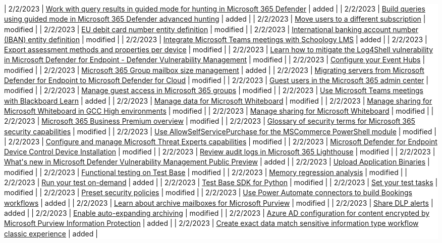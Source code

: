 | 2/2/2023 | [Work with query results in guided mode for hunting in Microsoft 365 Defender](/microsoft-365/security/defender/advanced-hunting-query-builder-results?view=o365-worldwide) | added |
| 2/2/2023 | [Build queries using guided mode in Microsoft 365 Defender advanced hunting](/microsoft-365/security/defender/advanced-hunting-query-builder?view=o365-worldwide) | added |
| 2/2/2023 | [Move users to a different subscription](/microsoft-365/commerce/subscriptions/move-users-different-subscription?view=o365-worldwide) | modified |
| 2/2/2023 | [EU debit card number entity definition](/microsoft-365/compliance/sit-defn-eu-debit-card-number?view=o365-worldwide) | modified |
| 2/2/2023 | [International banking account number (IBAN) entity definition](/microsoft-365/compliance/sit-defn-international-banking-account-number?view=o365-worldwide) | modified |
| 2/2/2023 | [Integrate Microsoft Teams meetings with Schoology LMS](/microsoft-365/lti/teams-classes-and-meetings-with-schoology?view=o365-worldwide) | added |
| 2/2/2023 | [Export assessment methods and properties per device](/microsoft-365/security/defender-endpoint/get-assessment-methods-properties?view=o365-worldwide) | modified |
| 2/2/2023 | [Learn how to mitigate the Log4Shell vulnerability in Microsoft Defender for Endpoint - Defender Vulnerability Management](/microsoft-365/security/defender-vulnerability-management/tvm-manage-log4shell-guidance?view=o365-worldwide) | modified |
| 2/2/2023 | [Configure your Event Hubs](/microsoft-365/security/defender/configure-event-hub?view=o365-worldwide) | modified |
| 2/2/2023 | [Microsoft 365 Group mailbox size management](/microsoft-365/admin/create-groups/group-mailbox-size-management?view=o365-worldwide) | added |
| 2/2/2023 | [Migrating servers from Microsoft Defender for Endpoint to Microsoft Defender for Cloud](/microsoft-365/security/defender-endpoint/migrating-mde-server-to-cloud?view=o365-worldwide) | modified |
| 2/2/2023 | [Guest users in the Microsoft 365 admin center](/microsoft-365/admin/add-users/about-guest-users?view=o365-worldwide) | modified |
| 2/2/2023 | [Manage guest access in Microsoft 365 groups](/microsoft-365/admin/create-groups/manage-guest-access-in-groups?view=o365-worldwide) | modified |
| 2/2/2023 | [Use Microsoft Teams meetings with Blackboard Learn](/microsoft-365/lti/teams-meetings-with-blackboard-learn?view=o365-worldwide) | added |
| 2/2/2023 | [Manage data for Microsoft Whiteboard](/microsoft-365/whiteboard/manage-data-organizations?view=o365-worldwide) | modified |
| 2/2/2023 | [Manage sharing for Microsoft Whiteboard in GCC High environments](/microsoft-365/whiteboard/manage-sharing-gcc-high?view=o365-worldwide) | modified |
| 2/2/2023 | [Manage sharing for Microsoft Whiteboard](/microsoft-365/whiteboard/manage-sharing-organizations?view=o365-worldwide) | modified |
| 2/2/2023 | [Microsoft 365 Business Premium overview](/microsoft-365/business-premium/index?view=o365-worldwide) | modified |
| 2/2/2023 | [Glossary of security terms for Microsoft 365 security capabilities](/microsoft-365/business-premium/m365bp-glossary?view=o365-worldwide) | modified |
| 2/2/2023 | [Use AllowSelfServicePurchase for the MSCommerce PowerShell module](/microsoft-365/commerce/subscriptions/allowselfservicepurchase-powershell?view=o365-worldwide) | modified |
| 2/2/2023 | [Configure and manage Microsoft Threat Experts capabilities](/microsoft-365/security/defender-endpoint/configure-microsoft-threat-experts?view=o365-worldwide) | modified |
| 2/2/2023 | [Microsoft Defender for Endpoint Device Control Device Installation](/microsoft-365/security/defender-endpoint/mde-device-control-device-installation?view=o365-worldwide) | modified |
| 2/2/2023 | [Review audit logs in Microsoft 365 Lighthouse](/microsoft-365/lighthouse/m365-lighthouse-review-audit-logs?view=o365-worldwide) | modified |
| 2/2/2023 | [What's new in Microsoft Defender Vulnerability Management Public Preview](/microsoft-365/security/defender-vulnerability-management/whats-new-in-microsoft-defender-vulnerability-management?view=o365-worldwide) | added |
| 2/2/2023 | [Upload Application Binaries](/microsoft-365/test-base/binaries?view=o365-worldwide) | modified |
| 2/2/2023 | [Functional testing on Test Base](/microsoft-365/test-base/functional?view=o365-worldwide) | modified |
| 2/2/2023 | [Memory regression analysis](/microsoft-365/test-base/memory?view=o365-worldwide) | modified |
| 2/2/2023 | [Run your test on-demand](/microsoft-365/test-base/ondemandrun?view=o365-worldwide) | added |
| 2/2/2023 | [Test Base SDK for Python](/microsoft-365/test-base/pythonsdkoverview?view=o365-worldwide) | modified |
| 2/2/2023 | [Set your test tasks](/microsoft-365/test-base/testtask?view=o365-worldwide) | modified |
| 2/2/2023 | [Preset security policies](/microsoft-365/security/office-365-security/preset-security-policies?view=o365-worldwide) | modified |
| 2/2/2023 | [Use Power Automate connectors to build Bookings workflows](/microsoft-365/bookings/power-automate-integration?view=o365-worldwide) | added |
| 2/2/2023 | [Learn about archive mailboxes for Microsoft Purview](/microsoft-365/compliance/archive-mailboxes?view=o365-worldwide) | modified |
| 2/2/2023 | [Share DLP alerts](/microsoft-365/compliance/dlp-share-alerts?view=o365-worldwide) | added |
| 2/2/2023 | [Enable auto-expanding archiving](/microsoft-365/compliance/enable-autoexpanding-archiving?view=o365-worldwide) | modified |
| 2/2/2023 | [Azure AD configuration for content encrypted by Microsoft Purview Information Protection](/microsoft-365/compliance/encryption-azure-ad-configuration?view=o365-worldwide) | added |
| 2/2/2023 | [Create exact data match sensitive information type workflow classic experience](/microsoft-365/compliance/sit-create-edm-sit-classic-ux-workflow?view=o365-worldwide) | added |